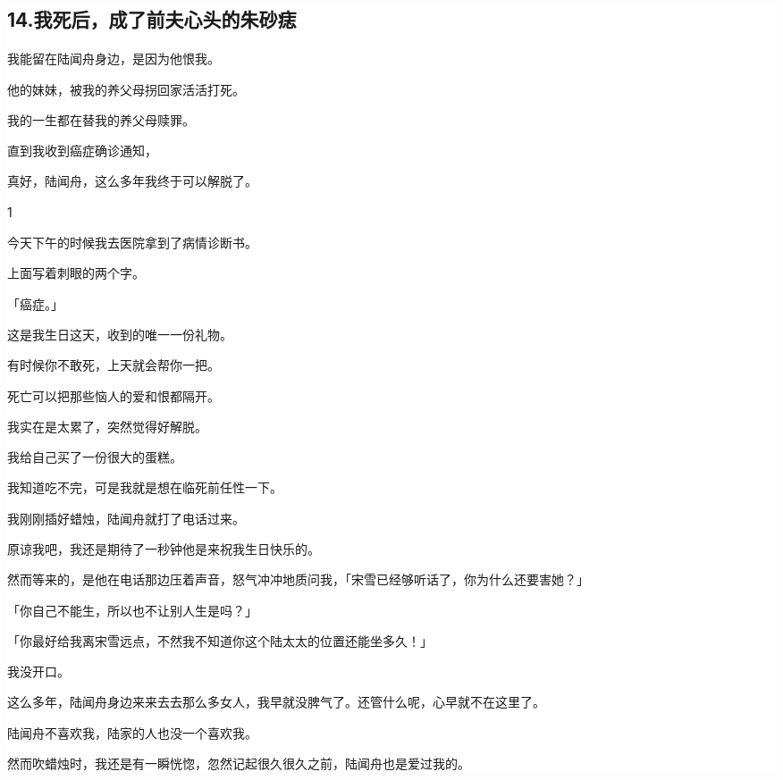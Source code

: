 ## 14.我死后，成了前夫心头的朱砂痣
我能留在陆闻舟身边，是因为他恨我。


他的妹妹，被我的养父母拐回家活活打死。


我的一生都在替我的养父母赎罪。


直到我收到癌症确诊通知，


真好，陆闻舟，这么多年我终于可以解脱了。


1


今天下午的时候我去医院拿到了病情诊断书。


上面写着刺眼的两个字。


「癌症。」


这是我生日这天，收到的唯一一份礼物。


有时候你不敢死，上天就会帮你一把。


死亡可以把那些恼人的爱和恨都隔开。


我实在是太累了，突然觉得好解脱。


我给自己买了一份很大的蛋糕。


我知道吃不完，可是我就是想在临死前任性一下。


我刚刚插好蜡烛，陆闻舟就打了电话过来。


原谅我吧，我还是期待了一秒钟他是来祝我生日快乐的。


然而等来的，是他在电话那边压着声音，怒气冲冲地质问我，「宋雪已经够听话了，你为什么还要害她？」


「你自己不能生，所以也不让别人生是吗？」


「你最好给我离宋雪远点，不然我不知道你这个陆太太的位置还能坐多久！」


我没开口。


这么多年，陆闻舟身边来来去去那么多女人，我早就没脾气了。还管什么呢，心早就不在这里了。


陆闻舟不喜欢我，陆家的人也没一个喜欢我。


然而吹蜡烛时，我还是有一瞬恍惚，忽然记起很久很久之前，陆闻舟也是爱过我的。
